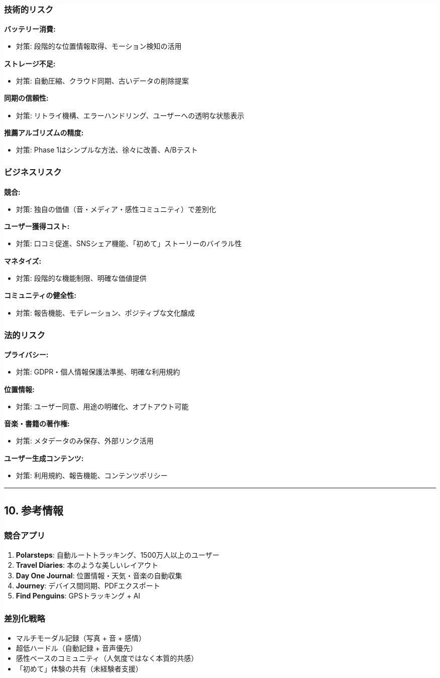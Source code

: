 ### 技術的リスク

**バッテリー消費:**
- 対策: 段階的な位置情報取得、モーション検知の活用

**ストレージ不足:**
- 対策: 自動圧縮、クラウド同期、古いデータの削除提案

**同期の信頼性:**
- 対策: リトライ機構、エラーハンドリング、ユーザーへの透明な状態表示

**推薦アルゴリズムの精度:**
- 対策: Phase 1はシンプルな方法、徐々に改善、A/Bテスト

### ビジネスリスク

**競合:**
- 対策: 独自の価値（音・メディア・感性コミュニティ）で差別化

**ユーザー獲得コスト:**
- 対策: 口コミ促進、SNSシェア機能、「初めて」ストーリーのバイラル性

**マネタイズ:**
- 対策: 段階的な機能制限、明確な価値提供

**コミュニティの健全性:**
- 対策: 報告機能、モデレーション、ポジティブな文化醸成

### 法的リスク

**プライバシー:**
- 対策: GDPR・個人情報保護法準拠、明確な利用規約

**位置情報:**
- 対策: ユーザー同意、用途の明確化、オプトアウト可能

**音楽・書籍の著作権:**
- 対策: メタデータのみ保存、外部リンク活用

**ユーザー生成コンテンツ:**
- 対策: 利用規約、報告機能、コンテンツポリシー

---

## 10. 参考情報

### 競合アプリ

1. **Polarsteps**: 自動ルートトラッキング、1500万人以上のユーザー
2. **Travel Diaries**: 本のような美しいレイアウト
3. **Day One Journal**: 位置情報・天気・音楽の自動収集
4. **Journey**: デバイス間同期、PDFエクスポート
5. **Find Penguins**: GPSトラッキング + AI

### 差別化戦略

- マルチモーダル記録（写真 + 音 + 感情）
- 超低ハードル（自動記録 + 音声優先）
- 感性ベースのコミュニティ（人気度ではなく本質的共感）
- 「初めて」体験の共有（未経験者支援）
